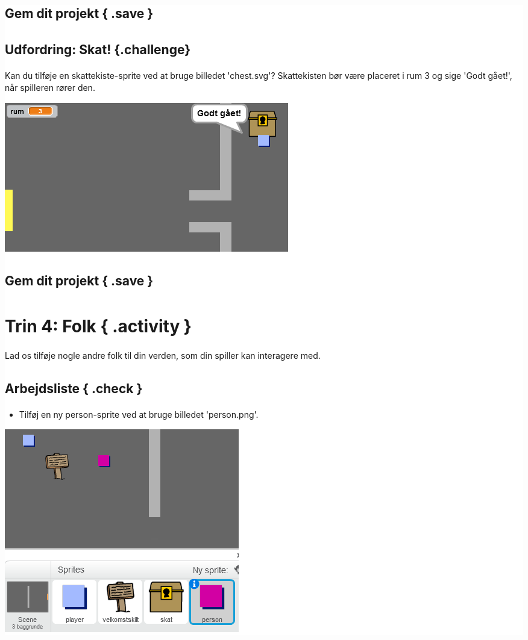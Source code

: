 ## Gem dit projekt { .save }

## Udfordring: Skat! {.challenge}
Kan du tilføje en skattekiste-sprite ved at bruge billedet 'chest.svg'? Skattekisten bør være placeret i rum 3 og sige 'Godt gået!', når spilleren rører den.  

![screenshot](world-treasure.png)  

## Gem dit projekt { .save }

# Trin 4: Folk { .activity }

Lad os tilføje nogle andre folk til din verden, som din spiller kan interagere med. 

## Arbejdsliste { .check }

+ Tilføj en ny person-sprite ved at bruge billedet 'person.png'.

![screenshot](world-person.png)  
